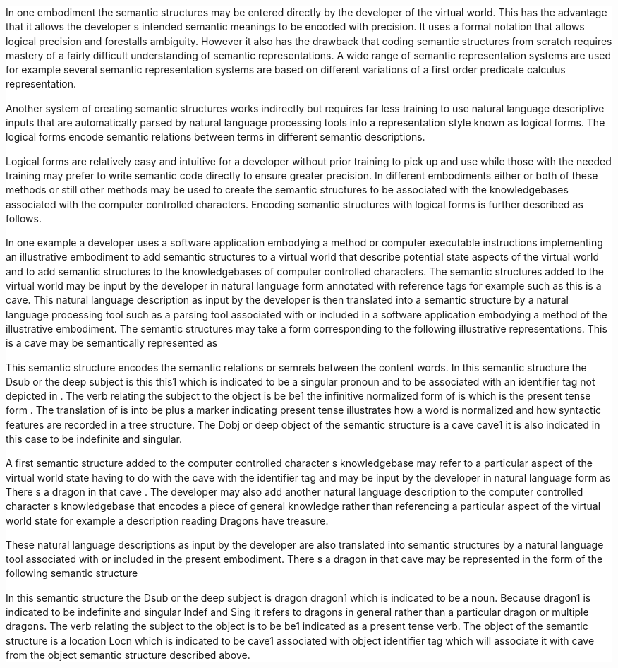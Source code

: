 In one embodiment the semantic structures may be entered directly by the developer of the virtual world. This has the advantage that it allows the developer s intended semantic meanings to be encoded with precision. It uses a formal notation that allows logical precision and forestalls ambiguity. However it also has the drawback that coding semantic structures from scratch requires mastery of a fairly difficult understanding of semantic representations. A wide range of semantic representation systems are used for example several semantic representation systems are based on different variations of a first order predicate calculus representation.

Another system of creating semantic structures works indirectly but requires far less training to use natural language descriptive inputs that are automatically parsed by natural language processing tools into a representation style known as logical forms. The logical forms encode semantic relations between terms in different semantic descriptions.

Logical forms are relatively easy and intuitive for a developer without prior training to pick up and use while those with the needed training may prefer to write semantic code directly to ensure greater precision. In different embodiments either or both of these methods or still other methods may be used to create the semantic structures to be associated with the knowledgebases associated with the computer controlled characters. Encoding semantic structures with logical forms is further described as follows.

In one example a developer uses a software application embodying a method or computer executable instructions implementing an illustrative embodiment to add semantic structures to a virtual world that describe potential state aspects of the virtual world and to add semantic structures to the knowledgebases of computer controlled characters. The semantic structures added to the virtual world may be input by the developer in natural language form annotated with reference tags for example such as this is a cave. This natural language description as input by the developer is then translated into a semantic structure by a natural language processing tool such as a parsing tool associated with or included in a software application embodying a method of the illustrative embodiment. The semantic structures may take a form corresponding to the following illustrative representations. This is a cave may be semantically represented as 

This semantic structure encodes the semantic relations or semrels between the content words. In this semantic structure the Dsub or the deep subject is this this1 which is indicated to be a singular pronoun and to be associated with an identifier tag not depicted in . The verb relating the subject to the object is be be1 the infinitive normalized form of is which is the present tense form . The translation of is into be plus a marker indicating present tense illustrates how a word is normalized and how syntactic features are recorded in a tree structure. The Dobj or deep object of the semantic structure is a cave cave1 it is also indicated in this case to be indefinite and singular.

A first semantic structure added to the computer controlled character s knowledgebase may refer to a particular aspect of the virtual world state having to do with the cave with the identifier tag and may be input by the developer in natural language form as There s a dragon in that cave . The developer may also add another natural language description to the computer controlled character s knowledgebase that encodes a piece of general knowledge rather than referencing a particular aspect of the virtual world state for example a description reading Dragons have treasure. 

These natural language descriptions as input by the developer are also translated into semantic structures by a natural language tool associated with or included in the present embodiment. There s a dragon in that cave may be represented in the form of the following semantic structure 

In this semantic structure the Dsub or the deep subject is dragon dragon1 which is indicated to be a noun. Because dragon1 is indicated to be indefinite and singular Indef and Sing it refers to dragons in general rather than a particular dragon or multiple dragons. The verb relating the subject to the object is to be be1 indicated as a present tense verb. The object of the semantic structure is a location Locn which is indicated to be cave1 associated with object identifier tag which will associate it with cave from the object semantic structure described above.
